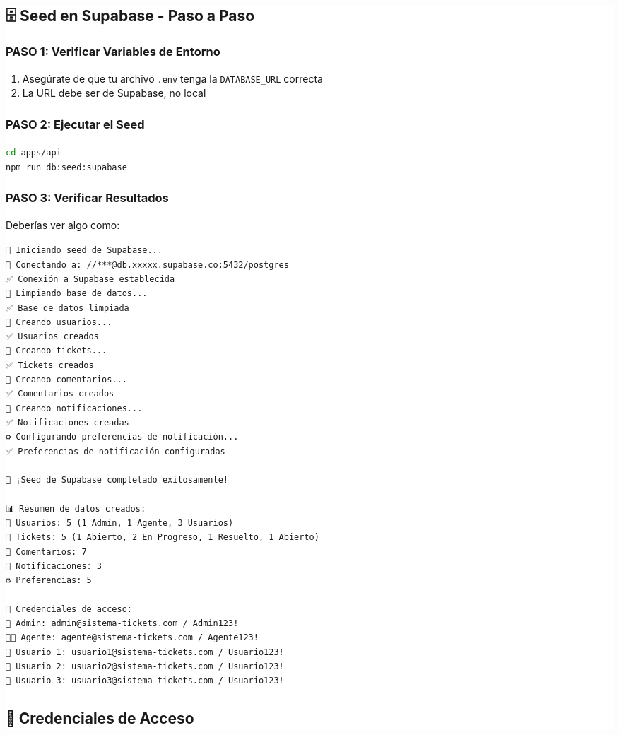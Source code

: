 ## 🗄️ **Seed en Supabase - Paso a Paso**

### **PASO 1: Verificar Variables de Entorno**
1. Asegúrate de que tu archivo `.env` tenga la `DATABASE_URL` correcta
2. La URL debe ser de Supabase, no local

### **PASO 2: Ejecutar el Seed**
```bash
cd apps/api
npm run db:seed:supabase
```

### **PASO 3: Verificar Resultados**
Deberías ver algo como:
```
🌱 Iniciando seed de Supabase...
🔗 Conectando a: //***@db.xxxxx.supabase.co:5432/postgres
✅ Conexión a Supabase establecida
🧹 Limpiando base de datos...
✅ Base de datos limpiada
👥 Creando usuarios...
✅ Usuarios creados
🎫 Creando tickets...
✅ Tickets creados
💬 Creando comentarios...
✅ Comentarios creados
🔔 Creando notificaciones...
✅ Notificaciones creadas
⚙️ Configurando preferencias de notificación...
✅ Preferencias de notificación configuradas

🎉 ¡Seed de Supabase completado exitosamente!

📊 Resumen de datos creados:
👥 Usuarios: 5 (1 Admin, 1 Agente, 3 Usuarios)
🎫 Tickets: 5 (1 Abierto, 2 En Progreso, 1 Resuelto, 1 Abierto)
💬 Comentarios: 7
🔔 Notificaciones: 3
⚙️ Preferencias: 5

🔑 Credenciales de acceso:
👑 Admin: admin@sistema-tickets.com / Admin123!
👨‍💼 Agente: agente@sistema-tickets.com / Agente123!
👤 Usuario 1: usuario1@sistema-tickets.com / Usuario123!
👤 Usuario 2: usuario2@sistema-tickets.com / Usuario123!
👤 Usuario 3: usuario3@sistema-tickets.com / Usuario123!
```

## 🔑 **Credenciales de Acceso**
